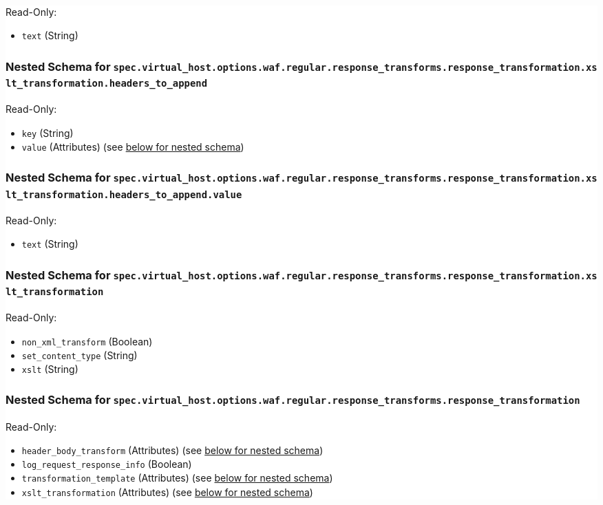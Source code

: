 Read-Only:

- `text` (String)


<a id="nestedatt--spec--virtual_host--options--waf--regular--response_transforms--response_transformation--xslt_transformation--headers_to_append"></a>
### Nested Schema for `spec.virtual_host.options.waf.regular.response_transforms.response_transformation.xslt_transformation.headers_to_append`

Read-Only:

- `key` (String)
- `value` (Attributes) (see [below for nested schema](#nestedatt--spec--virtual_host--options--waf--regular--response_transforms--response_transformation--xslt_transformation--headers_to_append--value))

<a id="nestedatt--spec--virtual_host--options--waf--regular--response_transforms--response_transformation--xslt_transformation--headers_to_append--value"></a>
### Nested Schema for `spec.virtual_host.options.waf.regular.response_transforms.response_transformation.xslt_transformation.headers_to_append.value`

Read-Only:

- `text` (String)




<a id="nestedatt--spec--virtual_host--options--waf--regular--response_transforms--response_transformation--xslt_transformation"></a>
### Nested Schema for `spec.virtual_host.options.waf.regular.response_transforms.response_transformation.xslt_transformation`

Read-Only:

- `non_xml_transform` (Boolean)
- `set_content_type` (String)
- `xslt` (String)



<a id="nestedatt--spec--virtual_host--options--waf--regular--response_transforms--response_transformation"></a>
### Nested Schema for `spec.virtual_host.options.waf.regular.response_transforms.response_transformation`

Read-Only:

- `header_body_transform` (Attributes) (see [below for nested schema](#nestedatt--spec--virtual_host--options--waf--regular--response_transforms--response_transformation--header_body_transform))
- `log_request_response_info` (Boolean)
- `transformation_template` (Attributes) (see [below for nested schema](#nestedatt--spec--virtual_host--options--waf--regular--response_transforms--response_transformation--transformation_template))
- `xslt_transformation` (Attributes) (see [below for nested schema](#nestedatt--spec--virtual_host--options--waf--regular--response_transforms--response_transformation--xslt_transformation))
